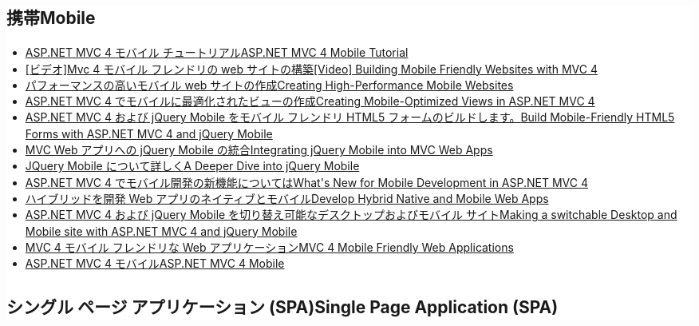 <a id="mobile"></a>

## <a name="mobile"></a><span data-ttu-id="574bb-300">携帯</span><span class="sxs-lookup"><span data-stu-id="574bb-300">Mobile</span></span>

- [<span data-ttu-id="574bb-301">ASP.NET MVC 4 モバイル チュートリアル</span><span class="sxs-lookup"><span data-stu-id="574bb-301">ASP.NET MVC 4 Mobile Tutorial</span></span>](../older-versions/aspnet-mvc-4-mobile-features.md)
- <span data-ttu-id="574bb-302">[[ビデオ]Mvc 4 モバイル フレンドリの web サイトの構築](https://www.bitcast.io/v/building-mobile-friendly-websites-with-mvc-4)</span><span class="sxs-lookup"><span data-stu-id="574bb-302">[[Video] Building Mobile Friendly Websites with MVC 4](https://www.bitcast.io/v/building-mobile-friendly-websites-with-mvc-4)</span></span>
- [<span data-ttu-id="574bb-303">パフォーマンスの高いモバイル web サイトの作成</span><span class="sxs-lookup"><span data-stu-id="574bb-303">Creating High-Performance Mobile Websites</span></span>](http://mobile.smashingmagazine.com/2013/08/12/creating-high-performance-mobile-websites/)
- [<span data-ttu-id="574bb-304">ASP.NET MVC 4 でモバイルに最適化されたビューの作成</span><span class="sxs-lookup"><span data-stu-id="574bb-304">Creating Mobile-Optimized Views in ASP.NET MVC 4</span></span>](https://msdn.microsoft.com/en-gb/magazine/dn296507.aspx)
- [<span data-ttu-id="574bb-305">ASP.NET MVC 4 および jQuery Mobile をモバイル フレンドリ HTML5 フォームのビルドします。</span><span class="sxs-lookup"><span data-stu-id="574bb-305">Build Mobile-Friendly HTML5 Forms with ASP.NET MVC 4 and jQuery Mobile</span></span>](https://msdn.microsoft.com/magazine/hh848259.aspx)
- [<span data-ttu-id="574bb-306">MVC Web アプリへの jQuery Mobile の統合</span><span class="sxs-lookup"><span data-stu-id="574bb-306">Integrating jQuery Mobile into MVC Web Apps</span></span>](https://msdn.microsoft.com/magazine/jj650891.aspx)
- [<span data-ttu-id="574bb-307">JQuery Mobile について詳しく</span><span class="sxs-lookup"><span data-stu-id="574bb-307">A Deeper Dive into jQuery Mobile</span></span>](https://msdn.microsoft.com/magazine/jj906416.aspx)
- [<span data-ttu-id="574bb-308">ASP.NET MVC 4 でモバイル開発の新機能については</span><span class="sxs-lookup"><span data-stu-id="574bb-308">What's New for Mobile Development in ASP.NET MVC 4</span></span>](https://msdn.microsoft.com/magazine/hh975347.aspx)
- [<span data-ttu-id="574bb-309">ハイブリッドを開発 Web アプリのネイティブとモバイル</span><span class="sxs-lookup"><span data-stu-id="574bb-309">Develop Hybrid Native and Mobile Web Apps</span></span>](https://msdn.microsoft.com/magazine/hh852592.aspx)
- [<span data-ttu-id="574bb-310">ASP.NET MVC 4 および jQuery Mobile を切り替え可能なデスクトップおよびモバイル サイト</span><span class="sxs-lookup"><span data-stu-id="574bb-310">Making a switchable Desktop and Mobile site with ASP.NET MVC 4 and jQuery Mobile</span></span>](http://www.hanselman.com/blog/MakingASwitchableDesktopAndMobileSiteWithASPNETMVC4AndJQueryMobile.aspx)
- [<span data-ttu-id="574bb-311">MVC 4 モバイル フレンドリな Web アプリケーション</span><span class="sxs-lookup"><span data-stu-id="574bb-311">MVC 4 Mobile Friendly Web Applications</span></span>](http://www.codeproject.com/Articles/455627/MVC4-Mobile-Friendly-Web-Applications)
- [<span data-ttu-id="574bb-312">ASP.NET MVC 4 モバイル</span><span class="sxs-lookup"><span data-stu-id="574bb-312">ASP.NET MVC 4 Mobile</span></span>](https://channel9.msdn.com/Events/aspConf/aspConf/ASP-NET-MVC-4-Mobile)

<a id="spa"></a>

## <a name="single-page-application-spa"></a><span data-ttu-id="574bb-313">シングル ページ アプリケーション (SPA)</span><span class="sxs-lookup"><span data-stu-id="574bb-313">Single Page Application (SPA)</span></span>

